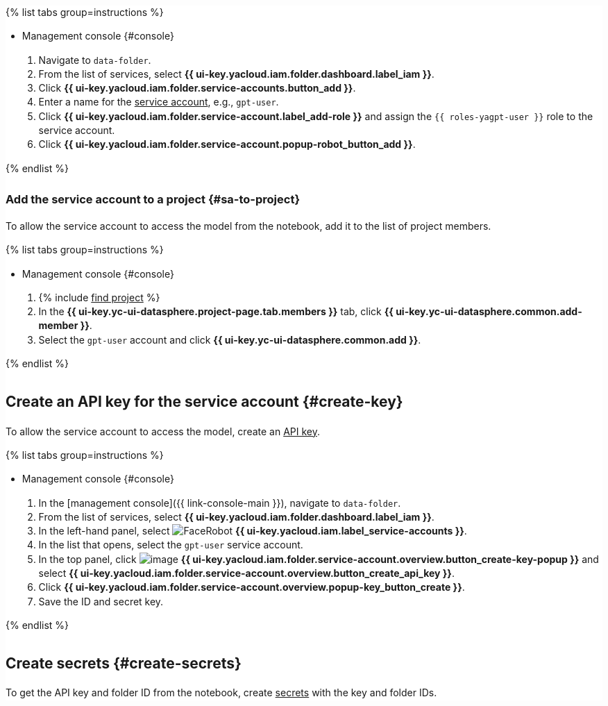 {% list tabs group=instructions %}

- Management console {#console}

  1. Navigate to `data-folder`.
  1. From the list of services, select **{{ ui-key.yacloud.iam.folder.dashboard.label_iam }}**.
  1. Click **{{ ui-key.yacloud.iam.folder.service-accounts.button_add }}**.
  1. Enter a name for the [service account](../../iam/concepts/users/service-accounts.md), e.g., `gpt-user`.
  1. Click **{{ ui-key.yacloud.iam.folder.service-account.label_add-role }}** and assign the `{{ roles-yagpt-user }}` role to the service account.
  1. Click **{{ ui-key.yacloud.iam.folder.service-account.popup-robot_button_add }}**.

{% endlist %}

### Add the service account to a project {#sa-to-project}

To allow the service account to access the model from the notebook, add it to the list of project members.

{% list tabs group=instructions %}

- Management console {#console}

  1. {% include [find project](../../_includes/datasphere/ui-find-project.md) %}
  1. In the **{{ ui-key.yc-ui-datasphere.project-page.tab.members }}** tab, click **{{ ui-key.yc-ui-datasphere.common.add-member }}**.
  1. Select the `gpt-user` account and click **{{ ui-key.yc-ui-datasphere.common.add }}**.

{% endlist %}

## Create an API key for the service account {#create-key}

To allow the service account to access the model, create an [API key](../../iam/concepts/authorization/api-key.md).

{% list tabs group=instructions %}

- Management console {#console}

  1. In the [management console]({{ link-console-main }}), navigate to `data-folder`.
  1. From the list of services, select **{{ ui-key.yacloud.iam.folder.dashboard.label_iam }}**.
  1. In the left-hand panel, select ![FaceRobot](../../_assets/console-icons/face-robot.svg) **{{ ui-key.yacloud.iam.label_service-accounts }}**.
  1. In the list that opens, select the `gpt-user` service account.
  1. In the top panel, click ![image](../../_assets/console-icons/plus.svg) **{{ ui-key.yacloud.iam.folder.service-account.overview.button_create-key-popup }}** and select **{{ ui-key.yacloud.iam.folder.service-account.overview.button_create_api_key }}**.
  1. Click **{{ ui-key.yacloud.iam.folder.service-account.overview.popup-key_button_create }}**.
  1. Save the ID and secret key.

{% endlist %}

## Create secrets {#create-secrets}

To get the API key and folder ID from the notebook, create [secrets](../../datasphere/concepts/secrets.md) with the key and folder IDs.
